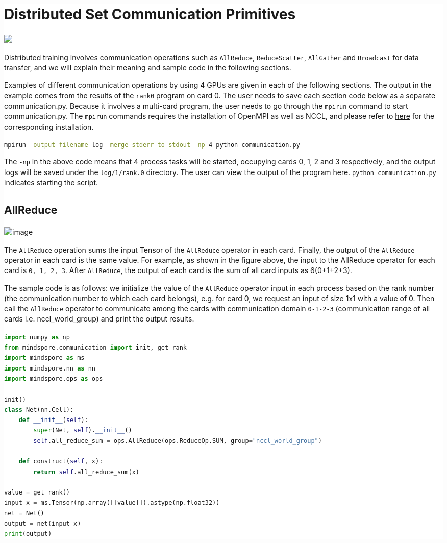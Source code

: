 # Distributed Set Communication Primitives

<a href="https://gitee.com/mindspore/mindspore/blob/master/docs/api/api_python_en/samples/ops/communicate_ops.md" target="_blank"><img src="https://mindspore-website.obs.cn-north-4.myhuaweicloud.com/website-images/master/resource/_static/logo_source_en.svg"></a>

Distributed training involves communication operations such as `AllReduce`, `ReduceScatter`, `AllGather` and `Broadcast` for data transfer, and we will explain their meaning and sample code in the following sections.

Examples of different communication operations by using 4 GPUs are given in each of the following sections. The output in the example comes from the results of the `rank0` program on card 0. The user needs to save each section code below as a separate communication.py. Because it involves a multi-card program, the user needs to go through the `mpirun` command to start communication.py. The `mpirun` commands requires the installation of OpenMPI as well as NCCL, and please refer to [here](https://www.mindspore.cn/tutorials/en/master/parallel/mpirun.html) for the corresponding installation.

```bash
mpirun -output-filename log -merge-stderr-to-stdout -np 4 python communication.py
```

The `-np` in the above code means that 4 process tasks will be started, occupying cards 0, 1, 2 and 3 respectively, and the output logs will be saved under the `log/1/rank.0` directory. The user can view the output of the program here. `python communication.py` indicates starting the script.

## AllReduce

![image](../../../api_python/samples/ops/images/allreduce.png)

The `AllReduce` operation sums the input Tensor of the `AllReduce` operator in each card. Finally, the output of the `AllReduce` operator in each card is the same value. For example, as shown in the figure above, the input to the AllReduce operator for each card is `0, 1, 2, 3`. After `AllReduce`, the output of each card is the sum of all card inputs as 6(0+1+2+3).

The sample code is as follows: we initialize the value of the `AllReduce` operator input in each process based on the rank number (the communication number to which each card belongs), e.g. for card 0, we request an input of size 1x1 with a value of 0. Then call the `AllReduce` operator to communicate among the cards with communication domain `0-1-2-3` (communication range of all cards i.e. nccl_world_group) and print the output results.

```python
import numpy as np
from mindspore.communication import init, get_rank
import mindspore as ms
import mindspore.nn as nn
import mindspore.ops as ops

init()
class Net(nn.Cell):
    def __init__(self):
        super(Net, self).__init__()
        self.all_reduce_sum = ops.AllReduce(ops.ReduceOp.SUM, group="nccl_world_group")

    def construct(self, x):
        return self.all_reduce_sum(x)

value = get_rank()
input_x = ms.Tensor(np.array([[value]]).astype(np.float32))
net = Net()
output = net(input_x)
print(output)
```
